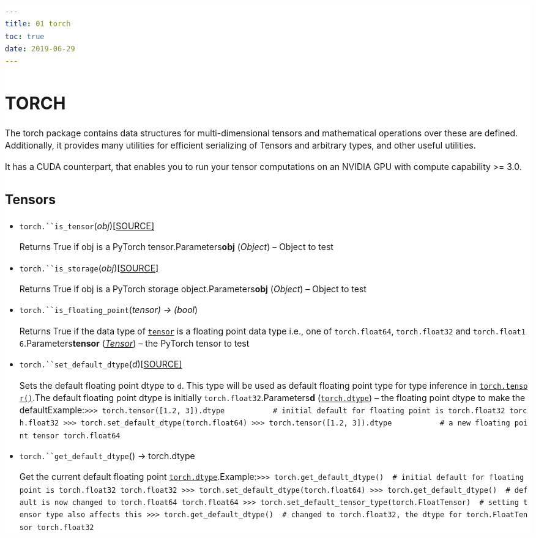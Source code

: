 ```yaml
---
title: 01 torch
toc: true
date: 2019-06-29
---
```

# TORCH

The torch package contains data structures for multi-dimensional tensors and mathematical operations over these are defined. Additionally, it provides many utilities for efficient serializing of Tensors and arbitrary types, and other useful utilities.

It has a CUDA counterpart, that enables you to run your tensor computations on an NVIDIA GPU with compute capability >= 3.0.

## Tensors

- `torch.``is_tensor`(*obj*)[[SOURCE\]](https://pytorch.org/docs/stable/_modules/torch.html#is_tensor)

  Returns True if obj is a PyTorch tensor.Parameters**obj** (*Object*) – Object to test

- `torch.``is_storage`(*obj*)[[SOURCE\]](https://pytorch.org/docs/stable/_modules/torch.html#is_storage)

  Returns True if obj is a PyTorch storage object.Parameters**obj** (*Object*) – Object to test

- `torch.``is_floating_point`(*tensor) -> (bool*)

  Returns True if the data type of [`tensor`](https://pytorch.org/docs/stable/torch.html#torch.tensor) is a floating point data type i.e., one of `torch.float64`, `torch.float32` and `torch.float16`.Parameters**tensor** ([*Tensor*](https://pytorch.org/docs/stable/tensors.html#torch.Tensor)) – the PyTorch tensor to test

- `torch.``set_default_dtype`(*d*)[[SOURCE\]](https://pytorch.org/docs/stable/_modules/torch.html#set_default_dtype)

  Sets the default floating point dtype to `d`. This type will be used as default floating point type for type inference in [`torch.tensor()`](https://pytorch.org/docs/stable/torch.html#torch.tensor).The default floating point dtype is initially `torch.float32`.Parameters**d** ([`torch.dtype`](https://pytorch.org/docs/stable/tensor_attributes.html#torch.torch.dtype)) – the floating point dtype to make the defaultExample:`>>> torch.tensor([1.2, 3]).dtype           # initial default for floating point is torch.float32 torch.float32 >>> torch.set_default_dtype(torch.float64) >>> torch.tensor([1.2, 3]).dtype           # a new floating point tensor torch.float64 `

- `torch.``get_default_dtype`() → torch.dtype

  Get the current default floating point [`torch.dtype`](https://pytorch.org/docs/stable/tensor_attributes.html#torch.torch.dtype).Example:`>>> torch.get_default_dtype()  # initial default for floating point is torch.float32 torch.float32 >>> torch.set_default_dtype(torch.float64) >>> torch.get_default_dtype()  # default is now changed to torch.float64 torch.float64 >>> torch.set_default_tensor_type(torch.FloatTensor)  # setting tensor type also affects this >>> torch.get_default_dtype()  # changed to torch.float32, the dtype for torch.FloatTensor torch.float32 `
